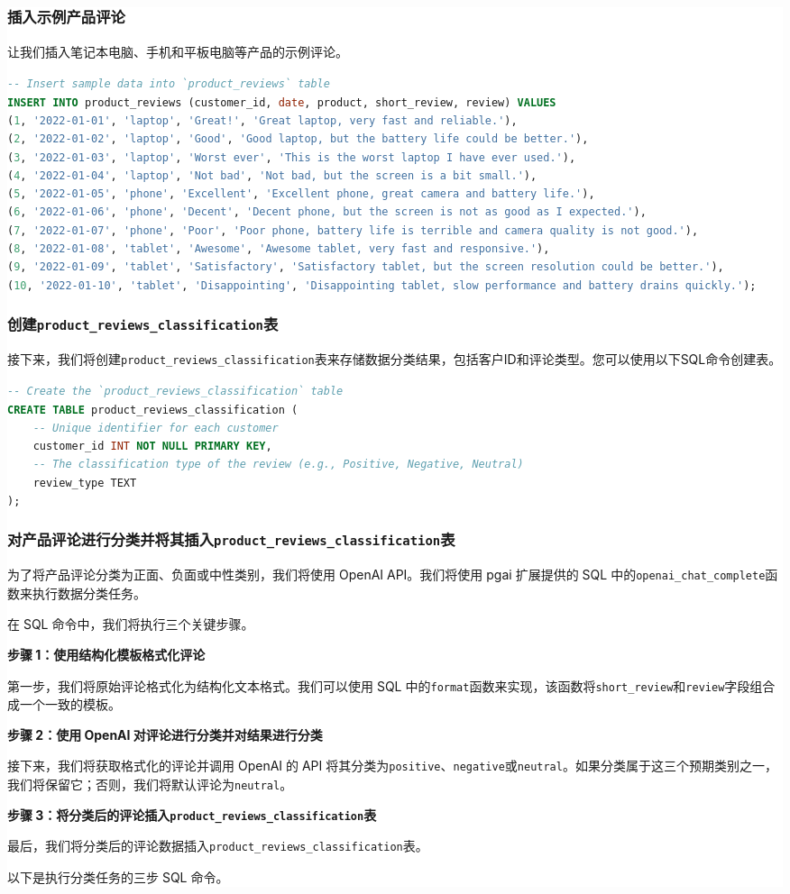 ### 插入示例产品评论

让我们插入笔记本电脑、手机和平板电脑等产品的示例评论。

```sql
-- Insert sample data into `product_reviews` table
INSERT INTO product_reviews (customer_id, date, product, short_review, review) VALUES
(1, '2022-01-01', 'laptop', 'Great!', 'Great laptop, very fast and reliable.'),
(2, '2022-01-02', 'laptop', 'Good', 'Good laptop, but the battery life could be better.'),
(3, '2022-01-03', 'laptop', 'Worst ever', 'This is the worst laptop I have ever used.'),
(4, '2022-01-04', 'laptop', 'Not bad', 'Not bad, but the screen is a bit small.'),
(5, '2022-01-05', 'phone', 'Excellent', 'Excellent phone, great camera and battery life.'),
(6, '2022-01-06', 'phone', 'Decent', 'Decent phone, but the screen is not as good as I expected.'),
(7, '2022-01-07', 'phone', 'Poor', 'Poor phone, battery life is terrible and camera quality is not good.'),
(8, '2022-01-08', 'tablet', 'Awesome', 'Awesome tablet, very fast and responsive.'),
(9, '2022-01-09', 'tablet', 'Satisfactory', 'Satisfactory tablet, but the screen resolution could be better.'),
(10, '2022-01-10', 'tablet', 'Disappointing', 'Disappointing tablet, slow performance and battery drains quickly.');
```

### 创建`product_reviews_classification`表

接下来，我们将创建`product_reviews_classification`表来存储数据分类结果，包括客户ID和评论类型。您可以使用以下SQL命令创建表。

```sql
-- Create the `product_reviews_classification` table
CREATE TABLE product_reviews_classification (
    -- Unique identifier for each customer
    customer_id INT NOT NULL PRIMARY KEY,
    -- The classification type of the review (e.g., Positive, Negative, Neutral)
    review_type TEXT                     
);
```

### 对产品评论进行分类并将其插入`product_reviews_classification`表

为了将产品评论分类为正面、负面或中性类别，我们将使用 OpenAI API。我们将使用 pgai 扩展提供的 SQL 中的`openai_chat_complete`函数来执行数据分类任务。

在 SQL 命令中，我们将执行三个关键步骤。

**步骤 1：使用结构化模板格式化评论**

第一步，我们将原始评论格式化为结构化文本格式。我们可以使用 SQL 中的`format`函数来实现，该函数将`short_review`和`review`字段组合成一个一致的模板。

**步骤 2：使用 OpenAI 对评论进行分类并对结果进行分类**

接下来，我们将获取格式化的评论并调用 OpenAI 的 API 将其分类为`positive`、`negative`或`neutral`。如果分类属于这三个预期类别之一，我们将保留它；否则，我们将默认评论为`neutral`。

**步骤 3：将分类后的评论插入`product_reviews_classification`表**

最后，我们将分类后的评论数据插入`product_reviews_classification`表。

以下是执行分类任务的三步 SQL 命令。
